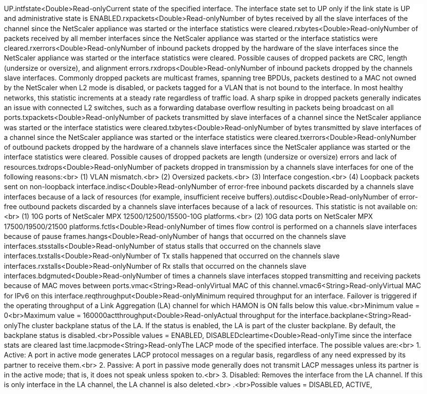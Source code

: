 UP.</td><tr><tr><td>intfstate</td><td>&lt;Double></td><td>Read-only</td><td>Current state of the specified interface. The interface state set to UP only if the link state is UP and administrative state is ENABLED.</td><tr><tr><td>rxpackets</td><td>&lt;Double></td><td>Read-only</td><td>Number of bytes received by all the slave interfaces of the channel since the NetScaler appliance was started or the interface statistics were cleared.</td><tr><tr><td>rxbytes</td><td>&lt;Double></td><td>Read-only</td><td>Number of packets received by all member interfaces since the NetScaler appliance was started or the interface statistics were cleared.</td><tr><tr><td>rxerrors</td><td>&lt;Double></td><td>Read-only</td><td>Number of inbound packets dropped by the hardware of the slave interfaces since the NetScaler appliance was started or the interface statistics were cleared. Possible causes of dropped packets are CRC, length (undersize or oversize), and alignment errors.</td><tr><tr><td>rxdrops</td><td>&lt;Double></td><td>Read-only</td><td>Number of inbound packets dropped by the channels slave interfaces. Commonly dropped packets are multicast frames, spanning tree BPDUs, packets destined to a MAC not owned by the NetScaler when L2 mode is disabled, or packets tagged for a VLAN that is not bound to the interface. In most healthy networks, this statistic increments at a steady rate regardless of traffic load. A sharp spike in dropped packets generally indicates an issue with connected L2 switches, such as a forwarding database overflow resulting in packets being broadcast on all ports.</td><tr><tr><td>txpackets</td><td>&lt;Double></td><td>Read-only</td><td>Number of packets transmitted by slave interfaces of a channel since the NetScaler appliance was started or the interface statistics were cleared.</td><tr><tr><td>txbytes</td><td>&lt;Double></td><td>Read-only</td><td>Number of bytes transmitted by slave interfaces of a channel since the NetScaler appliance was started or the interface statistics were cleared.</td><tr><tr><td>txerrors</td><td>&lt;Double></td><td>Read-only</td><td>Number of outbound packets dropped by the hardware of a channels slave interfaces since the NetScaler appliance was started or the interface statistics were cleared. Possible causes of dropped packets are length (undersize or oversize) errors and lack of resources.</td><tr><tr><td>txdrops</td><td>&lt;Double></td><td>Read-only</td><td>Number of packets dropped in transmission by a channels slave interfaces for one of the following reasons:&lt;br> (1) VLAN mismatch.&lt;br> (2) Oversized packets.&lt;br> (3) Interface congestion.&lt;br> (4) Loopback packets sent on non-loopback interface.</td><tr><tr><td>indisc</td><td>&lt;Double></td><td>Read-only</td><td>Number of error-free inbound packets discarded by a channels slave interfaces because of a lack of resources (for example, insufficient receive buffers).</td><tr><tr><td>outdisc</td><td>&lt;Double></td><td>Read-only</td><td>Number of error-free outbound packets discarded by a channels slave interfaces because of a lack of resources. This statistic is not available on:&lt;br> (1) 10G ports of NetScaler MPX 12500/12500/15500-10G platforms.&lt;br> (2) 10G data ports on NetScaler MPX 17500/19500/21500 platforms.</td><tr><tr><td>fctls</td><td>&lt;Double></td><td>Read-only</td><td>Number of times flow control is performed on a channels slave interfaces because of pause frames.</td><tr><tr><td>hangs</td><td>&lt;Double></td><td>Read-only</td><td>Number of hangs that occurred on the channels slave interfaces.</td><tr><tr><td>stsstalls</td><td>&lt;Double></td><td>Read-only</td><td>Number of status stalls that occurred on the channels slave interfaces.</td><tr><tr><td>txstalls</td><td>&lt;Double></td><td>Read-only</td><td>Number of Tx stalls happened that occurred on the channels slave interfaces.</td><tr><tr><td>rxstalls</td><td>&lt;Double></td><td>Read-only</td><td>Number of Rx stalls that occurred on the channels slave interfaces.</td><tr><tr><td>bdgmuted</td><td>&lt;Double></td><td>Read-only</td><td>Number of times a channels slave interfaces stopped transmitting and receiving packets because of MAC moves between ports.</td><tr><tr><td>vmac</td><td>&lt;String></td><td>Read-only</td><td>Virtual MAC of this channel.</td><tr><tr><td>vmac6</td><td>&lt;String></td><td>Read-only</td><td>Virtual MAC for IPv6 on this interface.</td><tr><tr><td>reqthroughput</td><td>&lt;Double></td><td>Read-only</td><td>Minimum required throughput for an interface. Failover is triggered if the operating throughput of a Link Aggregation (LA) channel for which HAMON is ON falls below this value.&lt;br>Minimum value = 0&lt;br>Maximum value = 160000</td><tr><tr><td>actthroughput</td><td>&lt;Double></td><td>Read-only</td><td>Actual throughput for the interface.</td><tr><tr><td>backplane</td><td>&lt;String></td><td>Read-only</td><td>The cluster backplane status of the LA. If the status is enabled, the LA is part of the cluster backplane. By default, the backplane status is disabled.&lt;br>Possible values = ENABLED, DISABLED</td><tr><tr><td>cleartime</td><td>&lt;Double></td><td>Read-only</td><td>Time since the interface stats are cleared last time.</td><tr><tr><td>lacpmode</td><td>&lt;String></td><td>Read-only</td><td>The LACP mode of the specified interface. The possible values are:&lt;br> 1. Active: A port in active mode generates LACP protocol messages on a regular basis, regardless of any need expressed by its partner to receive them.&lt;br> 2. Passive: A port in passive mode generally does not transmit LACP messages unless its partner is in the active mode; that is, it does not speak unless spoken to.&lt;br> 3. Disabled: Removes the interface from the LA channel. If this is only interface in the LA channel, the LA channel is also deleted.&lt;br> .&lt;br>Possible values = DISABLED, ACTIVE,